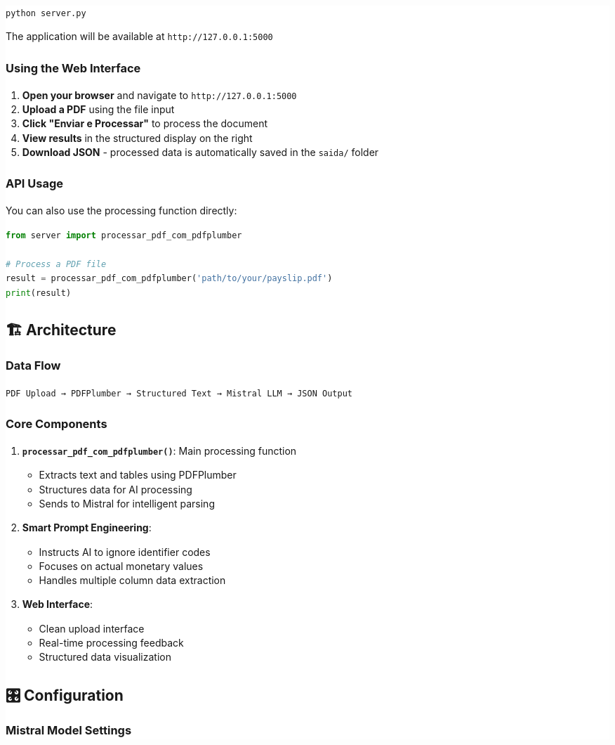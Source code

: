```bash
python server.py
```

The application will be available at `http://127.0.0.1:5000`

### Using the Web Interface

1. **Open your browser** and navigate to `http://127.0.0.1:5000`
2. **Upload a PDF** using the file input
3. **Click "Enviar e Processar"** to process the document
4. **View results** in the structured display on the right
5. **Download JSON** - processed data is automatically saved in the `saida/` folder

### API Usage

You can also use the processing function directly:

```python
from server import processar_pdf_com_pdfplumber

# Process a PDF file
result = processar_pdf_com_pdfplumber('path/to/your/payslip.pdf')
print(result)
```

## 🏗️ Architecture

### Data Flow

```
PDF Upload → PDFPlumber → Structured Text → Mistral LLM → JSON Output
```

### Core Components

1. **`processar_pdf_com_pdfplumber()`**: Main processing function
   - Extracts text and tables using PDFPlumber
   - Structures data for AI processing
   - Sends to Mistral for intelligent parsing

2. **Smart Prompt Engineering**: 
   - Instructs AI to ignore identifier codes
   - Focuses on actual monetary values
   - Handles multiple column data extraction

3. **Web Interface**: 
   - Clean upload interface
   - Real-time processing feedback
   - Structured data visualization

## 🎛️ Configuration

### Mistral Model Settings
